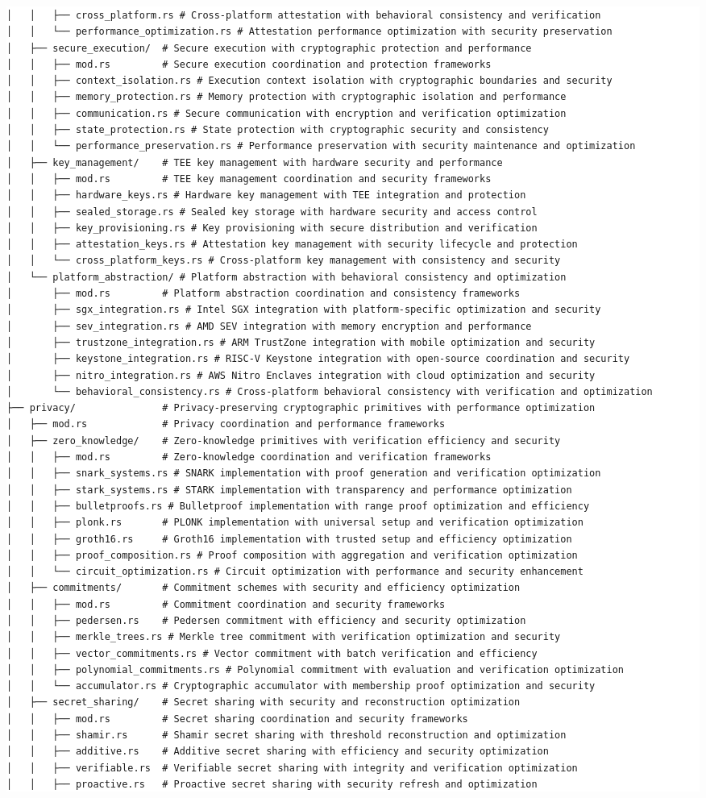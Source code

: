     │   │   ├── cross_platform.rs # Cross-platform attestation with behavioral consistency and verification
    │   │   └── performance_optimization.rs # Attestation performance optimization with security preservation
    │   ├── secure_execution/  # Secure execution with cryptographic protection and performance
    │   │   ├── mod.rs         # Secure execution coordination and protection frameworks
    │   │   ├── context_isolation.rs # Execution context isolation with cryptographic boundaries and security
    │   │   ├── memory_protection.rs # Memory protection with cryptographic isolation and performance
    │   │   ├── communication.rs # Secure communication with encryption and verification optimization
    │   │   ├── state_protection.rs # State protection with cryptographic security and consistency
    │   │   └── performance_preservation.rs # Performance preservation with security maintenance and optimization
    │   ├── key_management/    # TEE key management with hardware security and performance
    │   │   ├── mod.rs         # TEE key management coordination and security frameworks
    │   │   ├── hardware_keys.rs # Hardware key management with TEE integration and protection
    │   │   ├── sealed_storage.rs # Sealed key storage with hardware security and access control
    │   │   ├── key_provisioning.rs # Key provisioning with secure distribution and verification
    │   │   ├── attestation_keys.rs # Attestation key management with security lifecycle and protection
    │   │   └── cross_platform_keys.rs # Cross-platform key management with consistency and security
    │   └── platform_abstraction/ # Platform abstraction with behavioral consistency and optimization
    │       ├── mod.rs         # Platform abstraction coordination and consistency frameworks
    │       ├── sgx_integration.rs # Intel SGX integration with platform-specific optimization and security
    │       ├── sev_integration.rs # AMD SEV integration with memory encryption and performance
    │       ├── trustzone_integration.rs # ARM TrustZone integration with mobile optimization and security
    │       ├── keystone_integration.rs # RISC-V Keystone integration with open-source coordination and security
    │       ├── nitro_integration.rs # AWS Nitro Enclaves integration with cloud optimization and security
    │       └── behavioral_consistency.rs # Cross-platform behavioral consistency with verification and optimization
    ├── privacy/               # Privacy-preserving cryptographic primitives with performance optimization
    │   ├── mod.rs             # Privacy coordination and performance frameworks
    │   ├── zero_knowledge/    # Zero-knowledge primitives with verification efficiency and security
    │   │   ├── mod.rs         # Zero-knowledge coordination and verification frameworks
    │   │   ├── snark_systems.rs # SNARK implementation with proof generation and verification optimization
    │   │   ├── stark_systems.rs # STARK implementation with transparency and performance optimization
    │   │   ├── bulletproofs.rs # Bulletproof implementation with range proof optimization and efficiency
    │   │   ├── plonk.rs       # PLONK implementation with universal setup and verification optimization
    │   │   ├── groth16.rs     # Groth16 implementation with trusted setup and efficiency optimization
    │   │   ├── proof_composition.rs # Proof composition with aggregation and verification optimization
    │   │   └── circuit_optimization.rs # Circuit optimization with performance and security enhancement
    │   ├── commitments/       # Commitment schemes with security and efficiency optimization
    │   │   ├── mod.rs         # Commitment coordination and security frameworks
    │   │   ├── pedersen.rs    # Pedersen commitment with efficiency and security optimization
    │   │   ├── merkle_trees.rs # Merkle tree commitment with verification optimization and security
    │   │   ├── vector_commitments.rs # Vector commitment with batch verification and efficiency
    │   │   ├── polynomial_commitments.rs # Polynomial commitment with evaluation and verification optimization
    │   │   └── accumulator.rs # Cryptographic accumulator with membership proof optimization and security
    │   ├── secret_sharing/    # Secret sharing with security and reconstruction optimization
    │   │   ├── mod.rs         # Secret sharing coordination and security frameworks
    │   │   ├── shamir.rs      # Shamir secret sharing with threshold reconstruction and optimization
    │   │   ├── additive.rs    # Additive secret sharing with efficiency and security optimization
    │   │   ├── verifiable.rs  # Verifiable secret sharing with integrity and verification optimization
    │   │   ├── proactive.rs   # Proactive secret sharing with security refresh and optimization